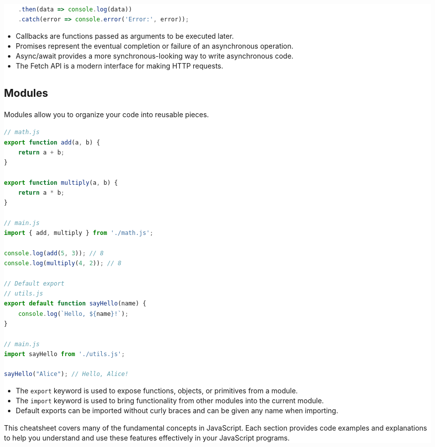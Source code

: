 ```javascript
    .then(data => console.log(data))
    .catch(error => console.error('Error:', error));
```

- Callbacks are functions passed as arguments to be executed later.
- Promises represent the eventual completion or failure of an asynchronous operation.
- Async/await provides a more synchronous-looking way to write asynchronous code.
- The Fetch API is a modern interface for making HTTP requests.

## Modules

Modules allow you to organize your code into reusable pieces.

```javascript
// math.js
export function add(a, b) {
    return a + b;
}

export function multiply(a, b) {
    return a * b;
}

// main.js
import { add, multiply } from './math.js';

console.log(add(5, 3)); // 8
console.log(multiply(4, 2)); // 8

// Default export
// utils.js
export default function sayHello(name) {
    console.log(`Hello, ${name}!`);
}

// main.js
import sayHello from './utils.js';

sayHello("Alice"); // Hello, Alice!
```

- The `export` keyword is used to expose functions, objects, or primitives from a module.
- The `import` keyword is used to bring functionality from other modules into the current module.
- Default exports can be imported without curly braces and can be given any name when importing.

This cheatsheet covers many of the fundamental concepts in JavaScript. Each section provides code examples and explanations to help you understand and use these features effectively in your JavaScript programs.
